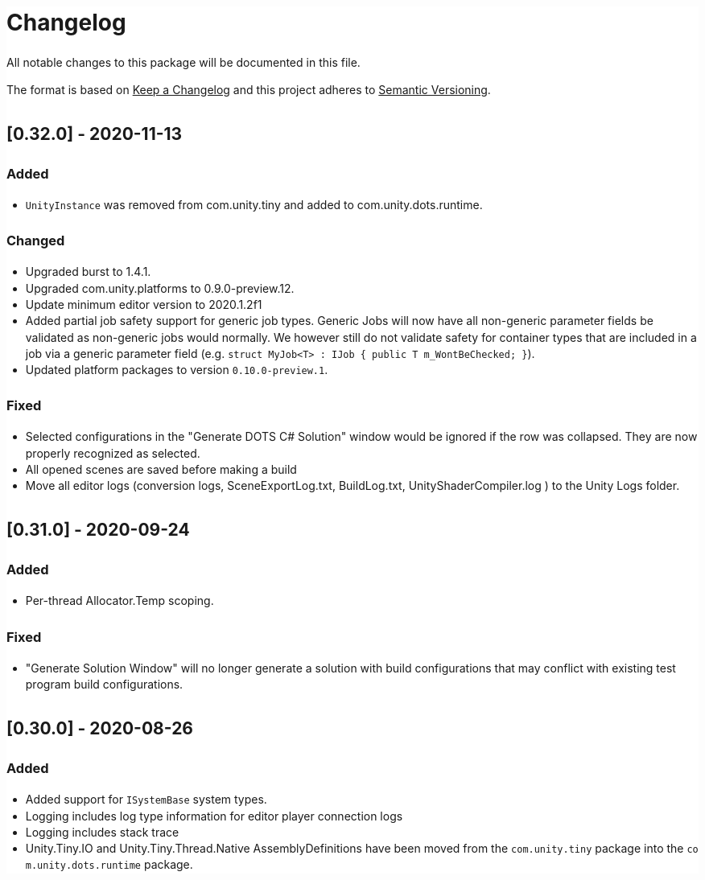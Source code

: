 # Changelog
All notable changes to this package will be documented in this file.

The format is based on [Keep a Changelog](http://keepachangelog.com/en/1.0.0/)
and this project adheres to [Semantic Versioning](http://semver.org/spec/v2.0.0.html).

## [0.32.0] - 2020-11-13

### Added

* `UnityInstance` was removed from com.unity.tiny and added to com.unity.dots.runtime.

### Changed

* Upgraded burst to 1.4.1.
* Upgraded com.unity.platforms to 0.9.0-preview.12.
* Update minimum editor version to 2020.1.2f1
* Added partial job safety support for generic job types. Generic Jobs will now have all non-generic parameter fields be validated as non-generic jobs would normally. We however still do not validate safety for container types that are included in a job via a generic parameter field (e.g. `struct MyJob<T> : IJob { public T m_WontBeChecked; }`).
* Updated platform packages to version `0.10.0-preview.1`.

### Fixed

* Selected configurations in the "Generate DOTS C# Solution" window would be ignored if the row was collapsed. They are now properly recognized as selected.
* All opened scenes are saved before making a build
* Move all editor logs (conversion logs, SceneExportLog.txt, BuildLog.txt, UnityShaderCompiler.log ) to the Unity Logs folder.



## [0.31.0] - 2020-09-24

### Added

* Per-thread Allocator.Temp scoping.

### Fixed

* "Generate Solution Window" will no longer generate a solution with build configurations that may conflict with existing test program build configurations.

## [0.30.0] - 2020-08-26

### Added

* Added support for `ISystemBase` system types.
* Logging includes log type information for editor player connection logs
* Logging includes stack trace
* Unity.Tiny.IO and Unity.Tiny.Thread.Native AssemblyDefinitions have been moved from the `com.unity.tiny` package into the `com.unity.dots.runtime` package.

